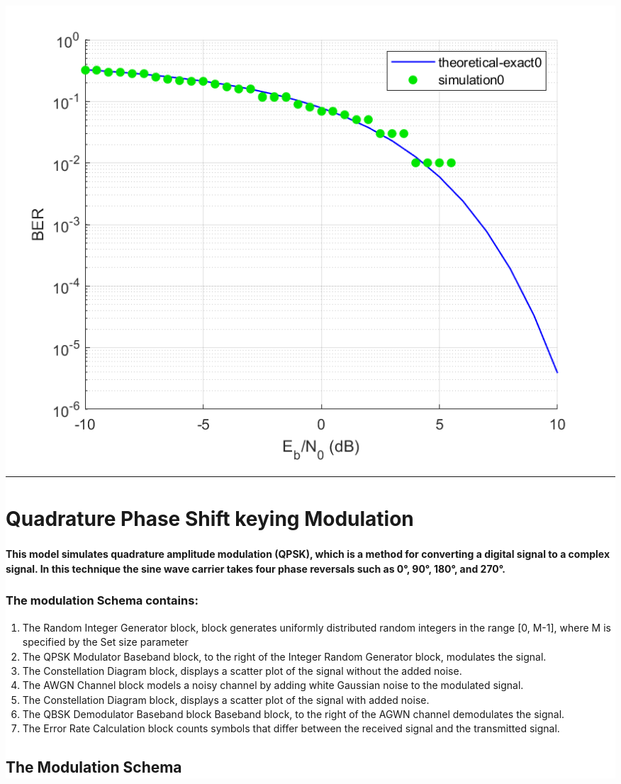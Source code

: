 ![Error Curve](/BPSK/Error_Curve_bpsk.png)



------------------------------------------------------
# Quadrature Phase Shift keying Modulation
#### This model simulates quadrature amplitude modulation (QPSK), which is a method for converting a digital signal to a complex signal. In this technique the sine wave carrier takes four phase reversals such as 0°, 90°, 180°, and 270°.
### The modulation Schema contains: 
1.	The Random Integer Generator block, block generates uniformly distributed random integers in the range [0, M-1], where M is specified by the Set size parameter
2.	The QPSK Modulator Baseband block, to the right of the Integer Random Generator block, modulates the signal.
3. The Constellation Diagram block, displays a scatter plot of the signal without the added noise.
4.	The AWGN Channel block models a noisy channel by adding white Gaussian noise to the modulated signal.
5.	The Constellation Diagram block, displays a scatter plot of the signal with added noise.
6.	The QBSK Demodulator Baseband block Baseband block, to the right of the AGWN channel demodulates the signal.
7.	The Error Rate Calculation block counts symbols that differ between the received signal and the transmitted signal.
## The Modulation Schema